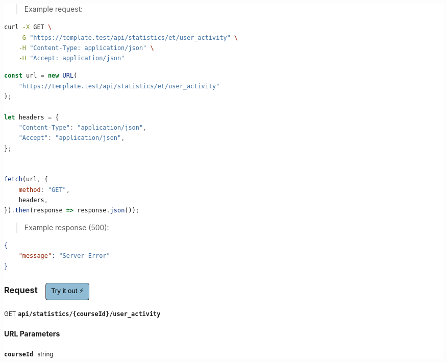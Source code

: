 > Example request:

```bash
curl -X GET \
    -G "https://template.test/api/statistics/et/user_activity" \
    -H "Content-Type: application/json" \
    -H "Accept: application/json"
```

```javascript
const url = new URL(
    "https://template.test/api/statistics/et/user_activity"
);

let headers = {
    "Content-Type": "application/json",
    "Accept": "application/json",
};


fetch(url, {
    method: "GET",
    headers,
}).then(response => response.json());
```


> Example response (500):

```json
{
    "message": "Server Error"
}
```
<div id="execution-results-GETapi-statistics--courseId--user_activity" hidden>
    <blockquote>Received response<span id="execution-response-status-GETapi-statistics--courseId--user_activity"></span>:</blockquote>
    <pre class="json"><code id="execution-response-content-GETapi-statistics--courseId--user_activity"></code></pre>
</div>
<div id="execution-error-GETapi-statistics--courseId--user_activity" hidden>
    <blockquote>Request failed with error:</blockquote>
    <pre><code id="execution-error-message-GETapi-statistics--courseId--user_activity"></code></pre>
</div>
<form id="form-GETapi-statistics--courseId--user_activity" data-method="GET" data-path="api/statistics/{courseId}/user_activity" data-authed="0" data-hasfiles="0" data-headers='{"Content-Type":"application\/json","Accept":"application\/json"}' onsubmit="event.preventDefault(); executeTryOut('GETapi-statistics--courseId--user_activity', this);">
<h3>
    Request&nbsp;&nbsp;&nbsp;
        <button type="button" style="background-color: #8fbcd4; padding: 5px 10px; border-radius: 5px; border-width: thin;" id="btn-tryout-GETapi-statistics--courseId--user_activity" onclick="tryItOut('GETapi-statistics--courseId--user_activity');">Try it out ⚡</button>
    <button type="button" style="background-color: #c97a7e; padding: 5px 10px; border-radius: 5px; border-width: thin;" id="btn-canceltryout-GETapi-statistics--courseId--user_activity" onclick="cancelTryOut('GETapi-statistics--courseId--user_activity');" hidden>Cancel</button>&nbsp;&nbsp;
    <button type="submit" style="background-color: #6ac174; padding: 5px 10px; border-radius: 5px; border-width: thin;" id="btn-executetryout-GETapi-statistics--courseId--user_activity" hidden>Send Request 💥</button>
    </h3>
<p>
<small class="badge badge-green">GET</small>
 <b><code>api/statistics/{courseId}/user_activity</code></b>
</p>
<h4 class="fancy-heading-panel"><b>URL Parameters</b></h4>
<p>
<b><code>courseId</code></b>&nbsp;&nbsp;<small>string</small>  &nbsp;